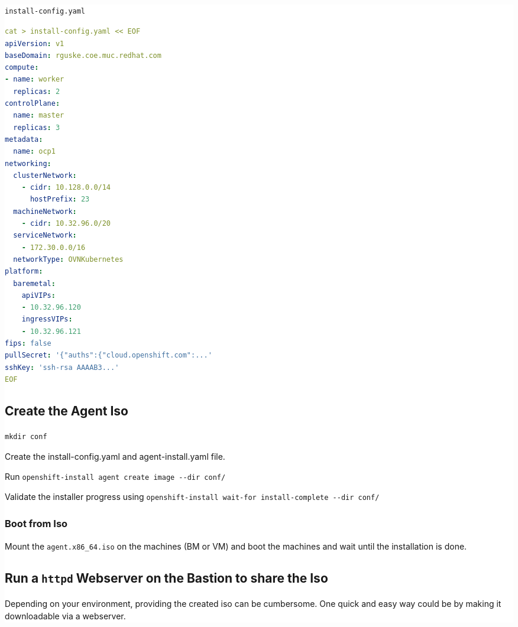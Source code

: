 `install-config.yaml`

```yaml
cat > install-config.yaml << EOF
apiVersion: v1
baseDomain: rguske.coe.muc.redhat.com
compute:
- name: worker
  replicas: 2
controlPlane:
  name: master
  replicas: 3
metadata:
  name: ocp1
networking:
  clusterNetwork:
    - cidr: 10.128.0.0/14
      hostPrefix: 23
  machineNetwork:
    - cidr: 10.32.96.0/20
  serviceNetwork:
    - 172.30.0.0/16
  networkType: OVNKubernetes
platform:
  baremetal:
    apiVIPs:
    - 10.32.96.120
    ingressVIPs:
    - 10.32.96.121
fips: false
pullSecret: '{"auths":{"cloud.openshift.com":...'
sshKey: 'ssh-rsa AAAAB3...'
EOF
```

## Create the Agent Iso

`mkdir conf`

Create the install-config.yaml and agent-install.yaml file.

Run `openshift-install agent create image --dir conf/`

Validate the installer progress using `openshift-install wait-for install-complete --dir conf/`


### Boot from Iso

Mount the `agent.x86_64.iso` on the machines (BM or VM) and boot the machines and wait until the installation is done.

## Run a `httpd` Webserver on the Bastion to share the Iso

Depending on your environment, providing the created iso can be cumbersome. One quick and easy way could be by making it downloadable via a webserver.
